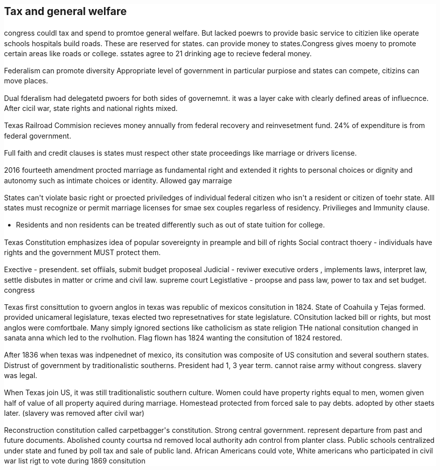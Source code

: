 ## Tax and general welfare
congress couldl tax and spend to promtoe general welfare. But lacked poewrs to provide basic service to citizien like operate schools hospitals build roads. These are reserved for states. can provide money to states.Congress gives moeny to promote certain areas like roads or college. sstates agree to 21 drinking age to recieve federal money. 

Federalism can promote diversity
Appropriate level of government in particular purpiose
and states can compete, citizins can move places.

Dual fderalism had delegatetd  pwoers for both sides of governemnt. it was a layer cake with clearly defined areas of influecnce. After cicil war, state rights and national rights mixed.

Texas Railroad Commision recieves money annually from federal recovery and reinvesetment fund. 24% of expenditure is from federal government.

Full faith and credit clauses is states must respect other state proceedings like marriage or drivers license.

2016 fourteeth amendment procted marriage as fundamental right and extended it rights to personal choices or dignity and autonomy such as intimate choices or identity.  Allowed gay marraige

States can't violate basic right or proected priviledges of individual federal citizen who isn't a resident or citizen of toehr state. Alll states must recognize or permit marriage licenses for smae sex couples regarless of residency. Privilieges and Immunity clause.
* Residents and non residents can be treated differently such as out of state tuition for college.


Texas Constitution emphasizes idea of popular sovereignty in preample and bill of rights
Social contract thoery - individuals have rights and the government MUST protect them.

Exective - presendent. set offiials, submit budget proposeal
Judicial - reviwer executive orders , implements laws, interpret law, settle disbutes in matter or crime and civil law. supreme court
Legistlative - proopse and pass law, power to tax and set budget. congress 


Texas first consittution to gvoern anglos in texas was republic of mexicos consitution in 1824.  State of Coahuila y Tejas formed. provided unicameral legislature, texas elected two represetnatives for state legislature. COnsitution lacked bill or rights, but most anglos were comfortbale. Many simply ignored sections like catholicism as state religion
THe national consitution changed in sanata anna which led to the rvolhution. Flag flown has 1824 wanting the consitution of 1824 restored.

After 1836 when texas was indpenednet of mexico, its consitution was composite of US consitution and several southern states. Distrust of government by traditionalistic southerns. President had 1, 3 year term. cannot raise army without congress. slavery was legal.

When Texas join US, it was still traditionalistic southern culture. Women could have property rights equal to men, women given half of value of all property aquired during marriage. Homestead protected from forced sale to pay debts. adopted by other staets later. (slavery was removed after civil war)

Reconstruction constitution called carpetbagger's constitution. Strong central government. represent departure from past and future documents. Abolished county courtsa nd removed local authority adn control from planter class. Public schools centralized under state and funed by poll tax and sale of public land. African Americans could vote, White americans who participated in civil war list rigt to vote during 1869 consitution
